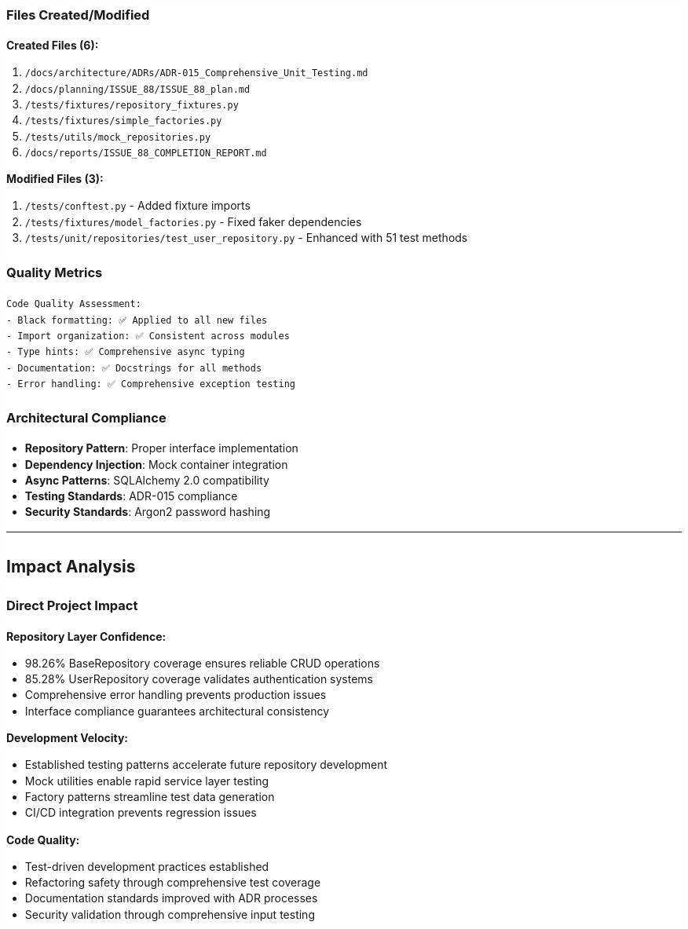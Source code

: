 ### Files Created/Modified
**Created Files (6):**
1. `/docs/architecture/ADRs/ADR-015_Comprehensive_Unit_Testing.md`
2. `/docs/planning/ISSUE_88/ISSUE_88_plan.md`
3. `/tests/fixtures/repository_fixtures.py`
4. `/tests/fixtures/simple_factories.py`
5. `/tests/utils/mock_repositories.py`
6. `/docs/reports/ISSUE_88_COMPLETION_REPORT.md`

**Modified Files (3):**
1. `/tests/conftest.py` - Added fixture imports
2. `/tests/fixtures/model_factories.py` - Fixed faker dependencies
3. `/tests/unit/repositories/test_user_repository.py` - Enhanced with 51 test methods

### Quality Metrics
```
Code Quality Assessment:
- Black formatting: ✅ Applied to all new files
- Import organization: ✅ Consistent across modules
- Type hints: ✅ Comprehensive async typing
- Documentation: ✅ Docstrings for all methods
- Error handling: ✅ Comprehensive exception testing
```

### Architectural Compliance
- **Repository Pattern**: Proper interface implementation
- **Dependency Injection**: Mock container integration
- **Async Patterns**: SQLAlchemy 2.0 compatibility
- **Testing Standards**: ADR-015 compliance
- **Security Standards**: Argon2 password hashing

---

## Impact Analysis

### Direct Project Impact
**Repository Layer Confidence:**
- 98.26% BaseRepository coverage ensures reliable CRUD operations
- 85.28% UserRepository coverage validates authentication systems
- Comprehensive error handling prevents production issues
- Interface compliance guarantees architectural consistency

**Development Velocity:**
- Established testing patterns accelerate future repository development
- Mock utilities enable rapid service layer testing
- Factory patterns streamline test data generation
- CI/CD integration prevents regression issues

**Code Quality:**
- Test-driven development practices established
- Refactoring safety through comprehensive test coverage
- Documentation standards improved with ADR processes
- Security validation through comprehensive input testing
